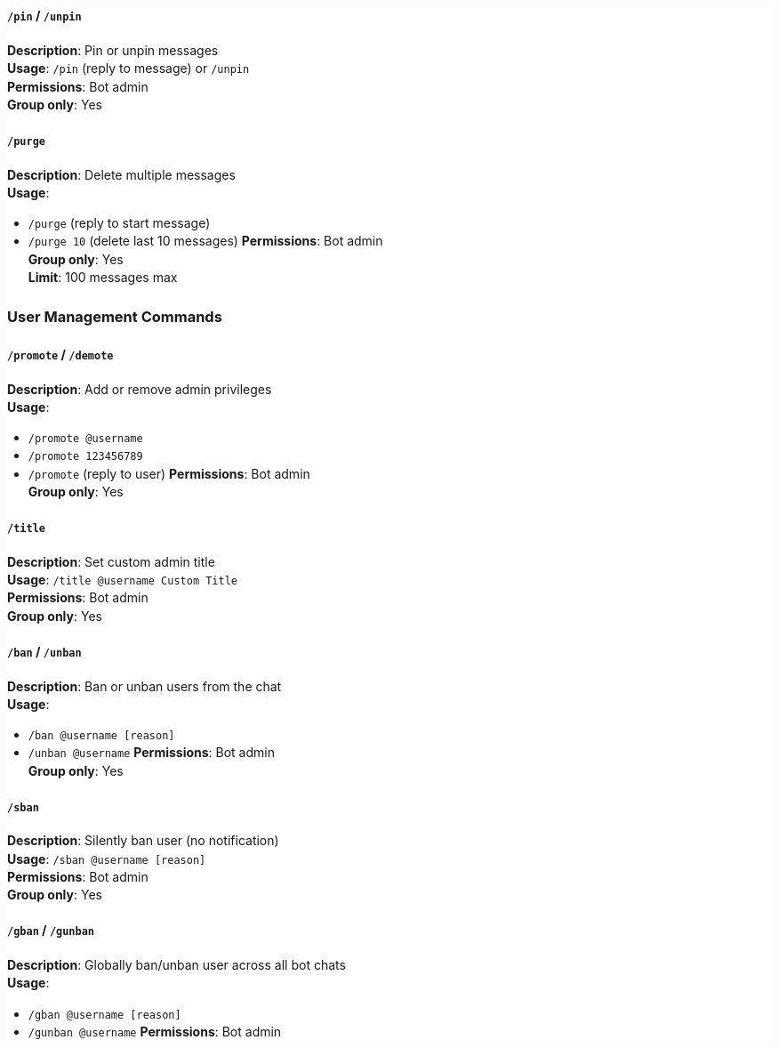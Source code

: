 #### `/pin` / `/unpin`
**Description**: Pin or unpin messages  
**Usage**: `/pin` (reply to message) or `/unpin`  
**Permissions**: Bot admin  
**Group only**: Yes  

#### `/purge`
**Description**: Delete multiple messages  
**Usage**: 
- `/purge` (reply to start message)
- `/purge 10` (delete last 10 messages)
**Permissions**: Bot admin  
**Group only**: Yes  
**Limit**: 100 messages max  

### User Management Commands

#### `/promote` / `/demote`
**Description**: Add or remove admin privileges  
**Usage**: 
- `/promote @username`
- `/promote 123456789`
- `/promote` (reply to user)
**Permissions**: Bot admin  
**Group only**: Yes  

#### `/title`
**Description**: Set custom admin title  
**Usage**: `/title @username Custom Title`  
**Permissions**: Bot admin  
**Group only**: Yes  

#### `/ban` / `/unban`
**Description**: Ban or unban users from the chat  
**Usage**: 
- `/ban @username [reason]`
- `/unban @username`
**Permissions**: Bot admin  
**Group only**: Yes  

#### `/sban`
**Description**: Silently ban user (no notification)  
**Usage**: `/sban @username [reason]`  
**Permissions**: Bot admin  
**Group only**: Yes  

#### `/gban` / `/gunban`
**Description**: Globally ban/unban user across all bot chats  
**Usage**: 
- `/gban @username [reason]`
- `/gunban @username`
**Permissions**: Bot admin  
